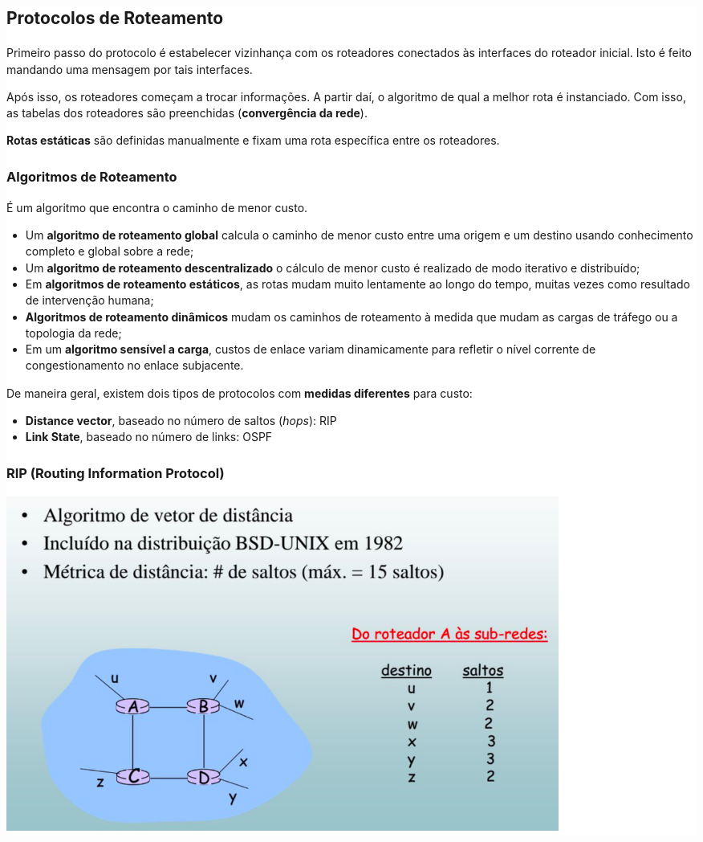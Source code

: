 ## Protocolos de Roteamento
Primeiro passo do protocolo é estabelecer vizinhança com os roteadores conectados às interfaces do roteador inicial. Isto é feito mandando uma mensagem por tais interfaces.

Após isso, os roteadores começam a trocar informações. A partir daí, o algoritmo de qual a melhor rota é instanciado. Com isso, as tabelas dos roteadores são preenchidas (**convergência da rede**).

**Rotas estáticas** são definidas manualmente e fixam uma rota específica entre os roteadores.
### Algoritmos de Roteamento
É um algoritmo que encontra o caminho de menor custo.
- Um **algoritmo de roteamento global** calcula o caminho de menor custo entre uma origem e um destino usando conhecimento completo e global sobre a rede;
- Um **algoritmo de roteamento descentralizado** o cálculo de menor custo é realizado de modo iterativo e distribuído;
- Em **algoritmos de roteamento estáticos**, as rotas mudam muito lentamente ao longo do tempo, muitas vezes como resultado de intervenção humana;
- **Algoritmos de roteamento dinâmicos** mudam os caminhos de roteamento à medida que mudam as cargas de tráfego ou a topologia da rede;
- Em um **algoritmo sensível a carga**, custos de enlace variam dinamicamente para refletir o nível corrente de congestionamento no enlace subjacente.

De maneira geral, existem dois tipos de protocolos com **medidas diferentes** para custo:
- **Distance vector**, baseado no número de saltos (*hops*): RIP
- **Link State**, baseado no número de links: OSPF
### RIP (Routing Information Protocol)
<img src="../../Screenshots/ELD310_10-5.png" width="80%" height="80%">
